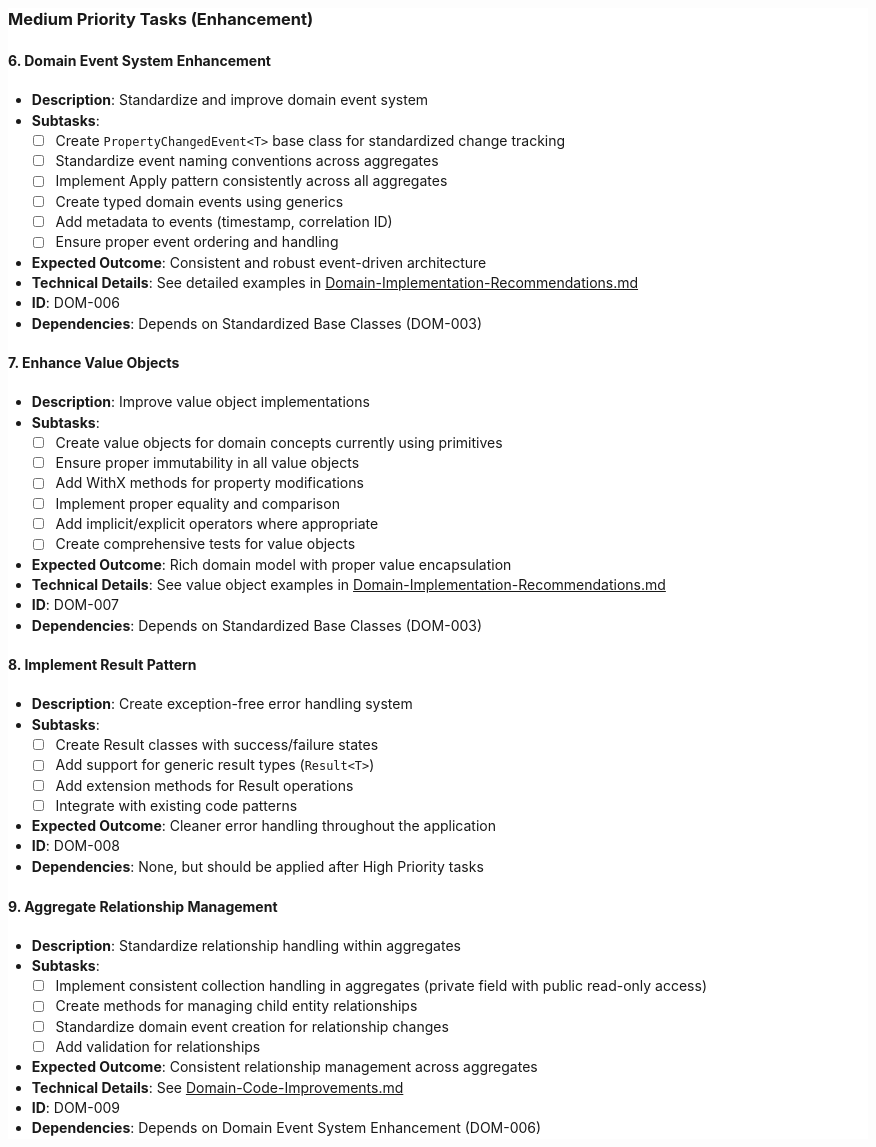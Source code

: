 ### Medium Priority Tasks (Enhancement)

#### 6. Domain Event System Enhancement
- **Description**: Standardize and improve domain event system
- **Subtasks**:
  - [ ] Create `PropertyChangedEvent<T>` base class for standardized change tracking
  - [ ] Standardize event naming conventions across aggregates
  - [ ] Implement Apply pattern consistently across all aggregates
  - [ ] Create typed domain events using generics
  - [ ] Add metadata to events (timestamp, correlation ID)
  - [ ] Ensure proper event ordering and handling
- **Expected Outcome**: Consistent and robust event-driven architecture
- **Technical Details**: See detailed examples in [Domain-Implementation-Recommendations.md](../Domain/Domain-Implementation-Recommendations.md)
- **ID**: DOM-006
- **Dependencies**: Depends on Standardized Base Classes (DOM-003)

#### 7. Enhance Value Objects
- **Description**: Improve value object implementations
- **Subtasks**:
  - [ ] Create value objects for domain concepts currently using primitives
  - [ ] Ensure proper immutability in all value objects
  - [ ] Add WithX methods for property modifications
  - [ ] Implement proper equality and comparison
  - [ ] Add implicit/explicit operators where appropriate
  - [ ] Create comprehensive tests for value objects
- **Expected Outcome**: Rich domain model with proper value encapsulation
- **Technical Details**: See value object examples in [Domain-Implementation-Recommendations.md](../Domain/Domain-Implementation-Recommendations.md)
- **ID**: DOM-007
- **Dependencies**: Depends on Standardized Base Classes (DOM-003)

#### 8. Implement Result Pattern
- **Description**: Create exception-free error handling system
- **Subtasks**:
  - [ ] Create Result classes with success/failure states
  - [ ] Add support for generic result types (`Result<T>`)
  - [ ] Add extension methods for Result operations
  - [ ] Integrate with existing code patterns
- **Expected Outcome**: Cleaner error handling throughout the application
- **ID**: DOM-008
- **Dependencies**: None, but should be applied after High Priority tasks

#### 9. Aggregate Relationship Management
- **Description**: Standardize relationship handling within aggregates
- **Subtasks**:
  - [ ] Implement consistent collection handling in aggregates (private field with public read-only access)
  - [ ] Create methods for managing child entity relationships
  - [ ] Standardize domain event creation for relationship changes
  - [ ] Add validation for relationships
- **Expected Outcome**: Consistent relationship management across aggregates
- **Technical Details**: See [Domain-Code-Improvements.md](../Domain/Domain-Code-Improvements.md)
- **ID**: DOM-009
- **Dependencies**: Depends on Domain Event System Enhancement (DOM-006)

